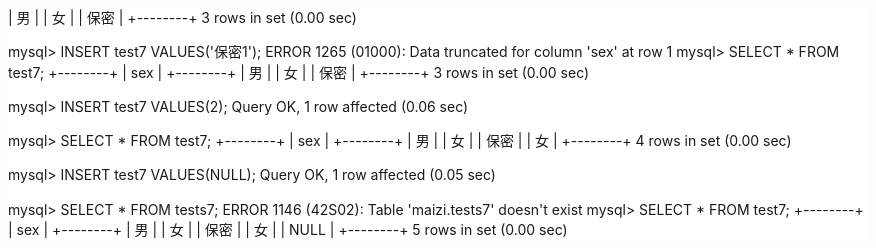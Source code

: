 | 男     |
| 女     |
| 保密   |
+--------+
3 rows in set (0.00 sec)

mysql> INSERT test7 VALUES('保密1');
ERROR 1265 (01000): Data truncated for column 'sex' at row 1
mysql> SELECT * FROM test7;
+--------+
| sex    |
+--------+
| 男     |
| 女     |
| 保密   |
+--------+
3 rows in set (0.00 sec)

mysql> INSERT test7 VALUES(2);
Query OK, 1 row affected (0.06 sec)

mysql> SELECT * FROM test7;
+--------+
| sex    |
+--------+
| 男     |
| 女     |
| 保密   |
| 女     |
+--------+
4 rows in set (0.00 sec)

mysql> INSERT test7 VALUES(NULL);
Query OK, 1 row affected (0.05 sec)

mysql> SELECT * FROM tests7;
ERROR 1146 (42S02): Table 'maizi.tests7' doesn't exist
mysql> SELECT * FROM test7;
+--------+
| sex    |
+--------+
| 男     |
| 女     |
| 保密   |
| 女     |
| NULL   |
+--------+
5 rows in set (0.00 sec)
